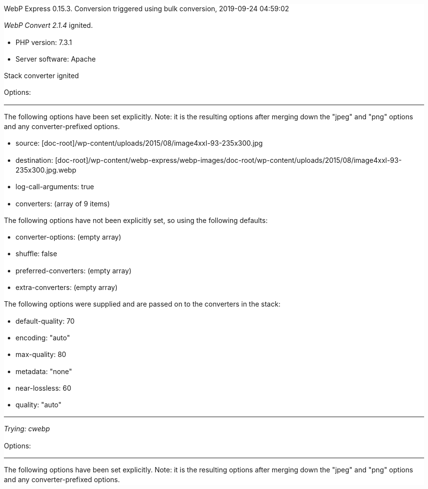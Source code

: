 WebP Express 0.15.3. Conversion triggered using bulk conversion, 2019-09-24 04:59:02


*WebP Convert 2.1.4*  ignited.

- PHP version: 7.3.1

- Server software: Apache


Stack converter ignited


Options:

------------

The following options have been set explicitly. Note: it is the resulting options after merging down the "jpeg" and "png" options and any converter-prefixed options.

- source: [doc-root]/wp-content/uploads/2015/08/image4xxl-93-235x300.jpg

- destination: [doc-root]/wp-content/webp-express/webp-images/doc-root/wp-content/uploads/2015/08/image4xxl-93-235x300.jpg.webp

- log-call-arguments: true

- converters: (array of 9 items)


The following options have not been explicitly set, so using the following defaults:

- converter-options: (empty array)

- shuffle: false

- preferred-converters: (empty array)

- extra-converters: (empty array)


The following options were supplied and are passed on to the converters in the stack:

- default-quality: 70

- encoding: "auto"

- max-quality: 80

- metadata: "none"

- near-lossless: 60

- quality: "auto"

------------



*Trying: cwebp* 


Options:

------------

The following options have been set explicitly. Note: it is the resulting options after merging down the "jpeg" and "png" options and any converter-prefixed options.
